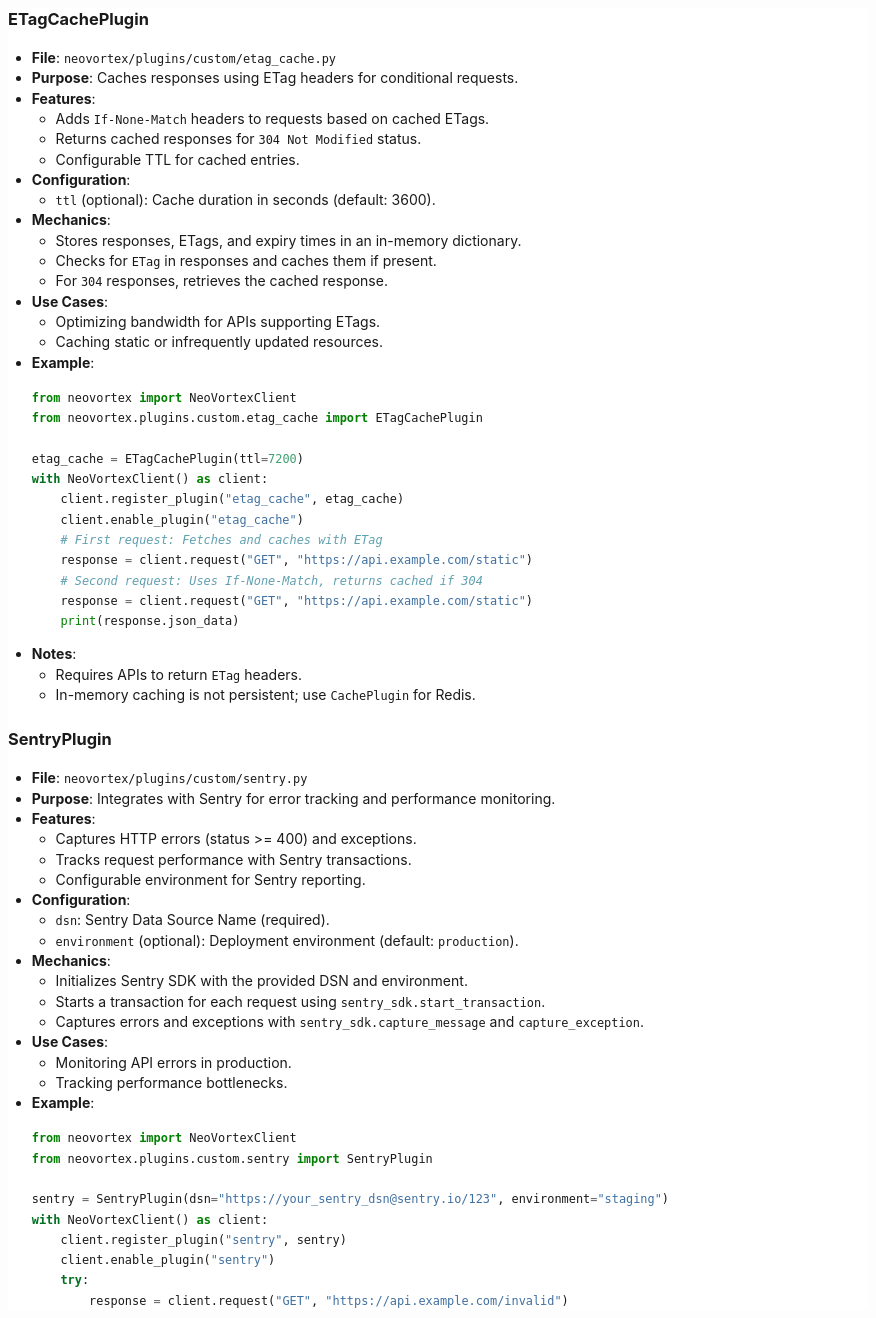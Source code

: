### ETagCachePlugin
- **File**: `neovortex/plugins/custom/etag_cache.py`
- **Purpose**: Caches responses using ETag headers for conditional requests.
- **Features**:
  - Adds `If-None-Match` headers to requests based on cached ETags.
  - Returns cached responses for `304 Not Modified` status.
  - Configurable TTL for cached entries.
- **Configuration**:
  - `ttl` (optional): Cache duration in seconds (default: 3600).
- **Mechanics**:
  - Stores responses, ETags, and expiry times in an in-memory dictionary.
  - Checks for `ETag` in responses and caches them if present.
  - For `304` responses, retrieves the cached response.
- **Use Cases**:
  - Optimizing bandwidth for APIs supporting ETags.
  - Caching static or infrequently updated resources.
- **Example**:
  ```python
  from neovortex import NeoVortexClient
  from neovortex.plugins.custom.etag_cache import ETagCachePlugin

  etag_cache = ETagCachePlugin(ttl=7200)
  with NeoVortexClient() as client:
      client.register_plugin("etag_cache", etag_cache)
      client.enable_plugin("etag_cache")
      # First request: Fetches and caches with ETag
      response = client.request("GET", "https://api.example.com/static")
      # Second request: Uses If-None-Match, returns cached if 304
      response = client.request("GET", "https://api.example.com/static")
      print(response.json_data)
  ```
- **Notes**:
  - Requires APIs to return `ETag` headers.
  - In-memory caching is not persistent; use `CachePlugin` for Redis.

### SentryPlugin
- **File**: `neovortex/plugins/custom/sentry.py`
- **Purpose**: Integrates with Sentry for error tracking and performance monitoring.
- **Features**:
  - Captures HTTP errors (status >= 400) and exceptions.
  - Tracks request performance with Sentry transactions.
  - Configurable environment for Sentry reporting.
- **Configuration**:
  - `dsn`: Sentry Data Source Name (required).
  - `environment` (optional): Deployment environment (default: `production`).
- **Mechanics**:
  - Initializes Sentry SDK with the provided DSN and environment.
  - Starts a transaction for each request using `sentry_sdk.start_transaction`.
  - Captures errors and exceptions with `sentry_sdk.capture_message` and `capture_exception`.
- **Use Cases**:
  - Monitoring API errors in production.
  - Tracking performance bottlenecks.
- **Example**:
  ```python
  from neovortex import NeoVortexClient
  from neovortex.plugins.custom.sentry import SentryPlugin

  sentry = SentryPlugin(dsn="https://your_sentry_dsn@sentry.io/123", environment="staging")
  with NeoVortexClient() as client:
      client.register_plugin("sentry", sentry)
      client.enable_plugin("sentry")
      try:
          response = client.request("GET", "https://api.example.com/invalid")
  ```